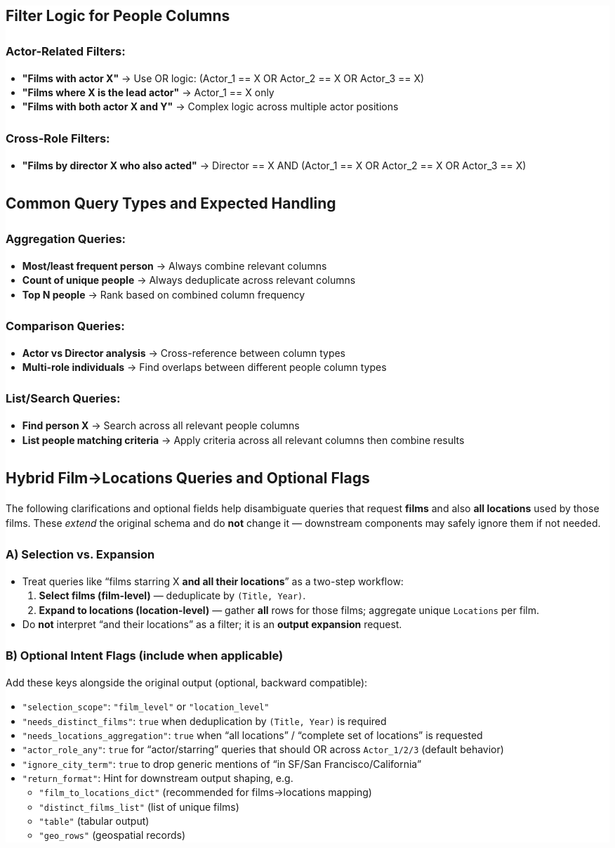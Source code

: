 
## Filter Logic for People Columns

### Actor-Related Filters:
- **"Films with actor X"** → Use OR logic: (Actor_1 == X OR Actor_2 == X OR Actor_3 == X)
- **"Films where X is the lead actor"** → Actor_1 == X only
- **"Films with both actor X and Y"** → Complex logic across multiple actor positions

### Cross-Role Filters:
- **"Films by director X who also acted"** → Director == X AND (Actor_1 == X OR Actor_2 == X OR Actor_3 == X)


## Common Query Types and Expected Handling

### Aggregation Queries:
- **Most/least frequent person** → Always combine relevant columns
- **Count of unique people** → Always deduplicate across relevant columns
- **Top N people** → Rank based on combined column frequency

### Comparison Queries:
- **Actor vs Director analysis** → Cross-reference between column types
- **Multi-role individuals** → Find overlaps between different people column types

### List/Search Queries:
- **Find person X** → Search across all relevant people columns
- **List people matching criteria** → Apply criteria across all relevant columns then combine results

## Hybrid Film→Locations Queries and Optional Flags

The following clarifications and optional fields help disambiguate queries that request **films** and also **all locations** used by those films. These *extend* the original schema and do **not** change it — downstream components may safely ignore them if not needed.

### A) Selection vs. Expansion
- Treat queries like “films starring X **and all their locations**” as a two-step workflow:
  1) **Select films (film-level)** — deduplicate by `(Title, Year)`.
  2) **Expand to locations (location-level)** — gather **all** rows for those films; aggregate unique `Locations` per film.
- Do **not** interpret “and their locations” as a filter; it is an **output expansion** request.

### B) Optional Intent Flags (include when applicable)
Add these keys alongside the original output (optional, backward compatible):
- `"selection_scope"`: `"film_level"` or `"location_level"`
- `"needs_distinct_films"`: `true` when deduplication by `(Title, Year)` is required
- `"needs_locations_aggregation"`: `true` when “all locations” / “complete set of locations” is requested
- `"actor_role_any"`: `true` for “actor/starring” queries that should OR across `Actor_1/2/3` (default behavior)
- `"ignore_city_term"`: `true` to drop generic mentions of “in SF/San Francisco/California”
- `"return_format"`: Hint for downstream output shaping, e.g.
  - `"film_to_locations_dict"` (recommended for films→locations mapping)
  - `"distinct_films_list"` (list of unique films)
  - `"table"` (tabular output)
  - `"geo_rows"` (geospatial records)

